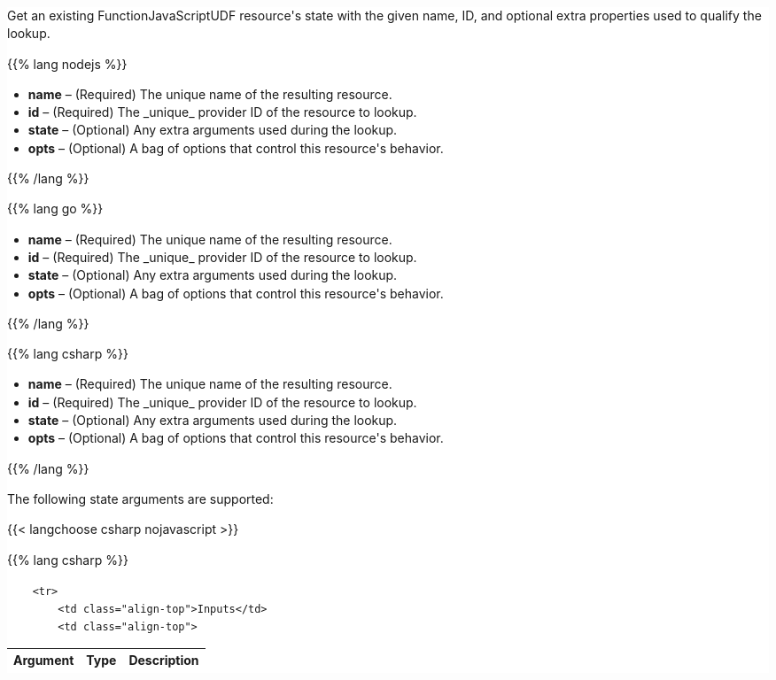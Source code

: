 Get an existing FunctionJavaScriptUDF resource's state with the given name, ID, and optional extra properties used to qualify the lookup.

{{% lang nodejs %}}

<ul class="pl-10">
    <li><strong>name</strong> &ndash; (Required) The unique name of the resulting resource.</li>
    <li><strong>id</strong> &ndash; (Required) The _unique_ provider ID of the resource to lookup.</li>
    <li><strong>state</strong> &ndash; (Optional) Any extra arguments used during the lookup.</li>
    <li><strong>opts</strong> &ndash; (Optional) A bag of options that control this resource's behavior.</li>
</ul>

{{% /lang %}}

{{% lang go %}}

<ul class="pl-10">
    <li><strong>name</strong> &ndash; (Required) The unique name of the resulting resource.</li>
    <li><strong>id</strong> &ndash; (Required) The _unique_ provider ID of the resource to lookup.</li>
    <li><strong>state</strong> &ndash; (Optional) Any extra arguments used during the lookup.</li>
    <li><strong>opts</strong> &ndash; (Optional) A bag of options that control this resource's behavior.</li>
</ul>

{{% /lang %}}

{{% lang csharp %}}

<ul class="pl-10">
    <li><strong>name</strong> &ndash; (Required) The unique name of the resulting resource.</li>
    <li><strong>id</strong> &ndash; (Required) The _unique_ provider ID of the resource to lookup.</li>
    <li><strong>state</strong> &ndash; (Optional) Any extra arguments used during the lookup.</li>
    <li><strong>opts</strong> &ndash; (Optional) A bag of options that control this resource's behavior.</li>
</ul>

{{% /lang %}}

The following state arguments are supported:


{{< langchoose csharp nojavascript >}}


{{% lang csharp %}}


<table class="ml-6">
    <thead>
        <tr>
            <th>Argument</th>
            <th>Type</th>
            <th>Description</th>
        </tr>
    </thead>
    <tbody>
    
        <tr>
            <td class="align-top">Inputs</td>
            <td class="align-top">
                